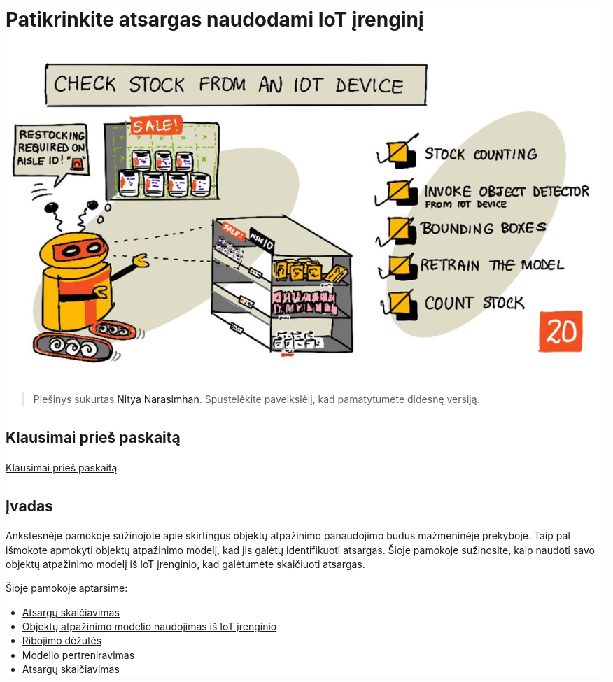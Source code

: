 
# Patikrinkite atsargas naudodami IoT įrenginį

![Pamokos apžvalga piešiniu](../../../../../translated_images/lesson-20.0211df9551a8abb300fc8fcf7dc2789468dea2eabe9202273ac077b0ba37f15e.lt.jpg)

> Piešinys sukurtas [Nitya Narasimhan](https://github.com/nitya). Spustelėkite paveikslėlį, kad pamatytumėte didesnę versiją.

## Klausimai prieš paskaitą

[Klausimai prieš paskaitą](https://black-meadow-040d15503.1.azurestaticapps.net/quiz/39)

## Įvadas

Ankstesnėje pamokoje sužinojote apie skirtingus objektų atpažinimo panaudojimo būdus mažmeninėje prekyboje. Taip pat išmokote apmokyti objektų atpažinimo modelį, kad jis galėtų identifikuoti atsargas. Šioje pamokoje sužinosite, kaip naudoti savo objektų atpažinimo modelį iš IoT įrenginio, kad galėtumėte skaičiuoti atsargas.

Šioje pamokoje aptarsime:

* [Atsargų skaičiavimas](../../../../../5-retail/lessons/2-check-stock-device)
* [Objektų atpažinimo modelio naudojimas iš IoT įrenginio](../../../../../5-retail/lessons/2-check-stock-device)
* [Ribojimo dėžutės](../../../../../5-retail/lessons/2-check-stock-device)
* [Modelio pertreniravimas](../../../../../5-retail/lessons/2-check-stock-device)
* [Atsargų skaičiavimas](../../../../../5-retail/lessons/2-check-stock-device)
